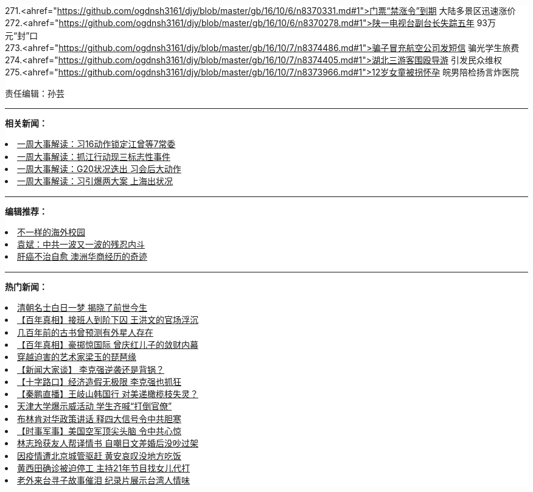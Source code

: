 271.<ahref="https://github.com/ogdnsh3161/djy/blob/master/gb/16/10/6/n8370331.md#1">门票“禁涨令”到期 大陆多景区迅速涨价</a><br />
272.<ahref="https://github.com/ogdnsh3161/djy/blob/master/gb/16/10/6/n8370278.md#1">陕一电视台副台长失踪五年 93万元“封”口</a><br />
273.<ahref="https://github.com/ogdnsh3161/djy/blob/master/gb/16/10/7/n8374486.md#1">骗子冒充航空公司发短信 骗光学生旅费</a><br />
274.<ahref="https://github.com/ogdnsh3161/djy/blob/master/gb/16/10/7/n8374405.md#1">湖北三游客围殴导游 引发民众维权</a><br />
275.<ahref="https://github.com/ogdnsh3161/djy/blob/master/gb/16/10/7/n8373966.md#1">12岁女童被拐怀孕 皖男陪检扬言炸医院</a></p>
<p>责任编辑：孙芸</p>
	
<hr>


<strong>相关新闻：</strong>
<li><a href="https://github.com/ogdnsh3161/djy/blob/master/gb/16/8/28/n8245058.md#1">一周大事解读：习16动作锁定江曾等7常委</a></li>
<li><a href="https://github.com/ogdnsh3161/djy/blob/master/gb/16/9/4/n8267139.md#1">一周大事解读：抓江行动现三标志性事件</a></li>
<li><a href="https://github.com/ogdnsh3161/djy/blob/master/gb/16/9/11/n8289134.md#1">一周大事解读：G20状况迭出 习会后大动作</a></li>
<li><a href="https://github.com/ogdnsh3161/djy/blob/master/gb/16/9/18/n8313064.md#1">一周大事解读：习引爆两大案 上海出状况</a></li>
<hr>


<strong>编辑推荐：</strong>
<li><a href="https://github.com/ychojm359/djy/blob/master/gb/18/6/9/n10469652.md?dfh#1" target="_blank">不一样的海外校园</a></li><li><a href="https://github.com/tsiac2612/djy/blob/master/gb/18/2/27/n10175949.md#1" target="_blank">袁斌：中共一波又一波的残忍内斗</a></li><li><a href="https://github.com/tsiac2612/djy/blob/master/gb/17/12/3/n9920294.md#1" target="_blank">肝癌不治自愈 澳洲华商经历的奇迹</a></li>
<hr>

<strong>热门新闻：</strong>
<li><a href="https://github.com/ogdnsh3161/djy/blob/master/gb/22/5/18/n13740183.md#1">清朝名士白日一梦 揭晓了前世今生</a></li>
<li><a href="https://github.com/ogdnsh3161/djy/blob/master/gb/22/1/14/n13505150.md#1">【百年真相】接班人到阶下囚 王洪文的官场浮沉</a></li>
<li><a href="https://github.com/ogdnsh3161/djy/blob/master/gb/22/5/23/n13743164.md#1">几百年前的古书曾预测有外星人存在</a></li>
<li><a href="https://github.com/ogdnsh3161/djy/blob/master/gb/22/5/5/n13727463.md#1">【百年真相】豪掷惊国际 曾庆红儿子的敛财内幕</a></li>
<li><a href="https://github.com/ogdnsh3161/djy/blob/master/gb/22/5/20/n13741726.md#1">穿越迫害的艺术家梁玉的琵琶缘</a></li>
<li><a href="https://github.com/ogdnsh3161/djy/blob/master/gb/22/5/27/n13746781.md#1">【新闻大家谈】 李克强逆袭还是背锅？</a></li>
<li><a href="https://github.com/ogdnsh3161/djy/blob/master/gb/22/5/27/n13746782.md#1">【十字路口】经济造假无极限 李克强也抓狂</a></li>
<li><a href="https://github.com/ogdnsh3161/djy/blob/master/gb/22/5/27/n13746999.md#1">【秦鹏直播】王岐山韩国行 对美递橄榄枝失灵？</a></li>
<li><a href="https://github.com/ogdnsh3161/djy/blob/master/gb/22/5/26/n13746187.md#1">天津大学爆示威活动 学生齐喊“打倒官僚”</a></li>
<li><a href="https://github.com/ogdnsh3161/djy/blob/master/gb/22/5/26/n13746116.md#1">布林肯对华政策讲话 释四大信号令中共胆寒</a></li>
<li><a href="https://github.com/ogdnsh3161/djy/blob/master/gb/22/5/25/n13745220.md#1">【时事军事】美国空军顶尖头脑 令中共心惊</a></li>
<li><a href="https://github.com/ogdnsh3161/djy/blob/master/gb/22/5/26/n13746161.md#1">林志玲获友人帮译情书 自嘲日文差婚后没吵过架</a></li>
<li><a href="https://github.com/ogdnsh3161/djy/blob/master/gb/22/5/25/n13745265.md#1">因疫情遭北京城管驱赶 黄安哀叹没地方吃饭</a></li>
<li><a href="https://github.com/ogdnsh3161/djy/blob/master/gb/22/5/26/n13745607.md#1">黄西田确诊被迫停工 主持21年节目找女儿代打</a></li>
<li><a href="https://github.com/ogdnsh3161/djy/blob/master/gb/22/5/25/n13744778.md#1">老外来台寻子故事催泪 纪录片展示台湾人情味</a></li>
